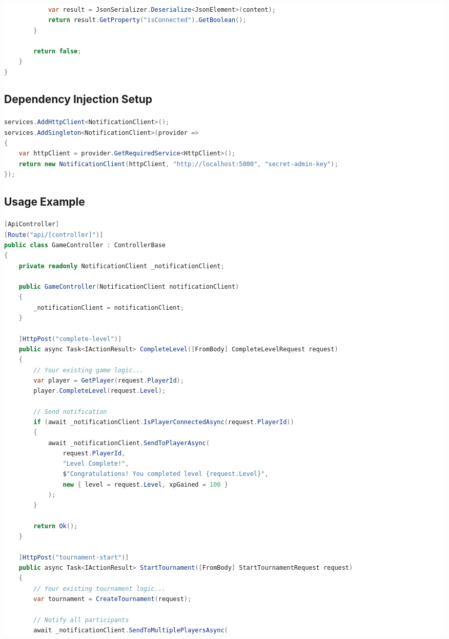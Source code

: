 ```csharp
            var result = JsonSerializer.Deserialize<JsonElement>(content);
            return result.GetProperty("isConnected").GetBoolean();
        }
        
        return false;
    }
}
```

## Dependency Injection Setup

```csharp
services.AddHttpClient<NotificationClient>();
services.AddSingleton<NotificationClient>(provider =>
{
    var httpClient = provider.GetRequiredService<HttpClient>();
    return new NotificationClient(httpClient, "http://localhost:5000", "secret-admin-key");
});
```

## Usage Example

```csharp
[ApiController]
[Route("api/[controller]")]
public class GameController : ControllerBase
{
    private readonly NotificationClient _notificationClient;

    public GameController(NotificationClient notificationClient)
    {
        _notificationClient = notificationClient;
    }

    [HttpPost("complete-level")]
    public async Task<IActionResult> CompleteLevel([FromBody] CompleteLevelRequest request)
    {
        // Your existing game logic...
        var player = GetPlayer(request.PlayerId);
        player.CompleteLevel(request.Level);

        // Send notification
        if (await _notificationClient.IsPlayerConnectedAsync(request.PlayerId))
        {
            await _notificationClient.SendToPlayerAsync(
                request.PlayerId,
                "Level Complete!",
                $"Congratulations! You completed level {request.Level}",
                new { level = request.Level, xpGained = 100 }
            );
        }

        return Ok();
    }

    [HttpPost("tournament-start")]
    public async Task<IActionResult> StartTournament([FromBody] StartTournamentRequest request)
    {
        // Your existing tournament logic...
        var tournament = CreateTournament(request);

        // Notify all participants
        await _notificationClient.SendToMultiplePlayersAsync(
```